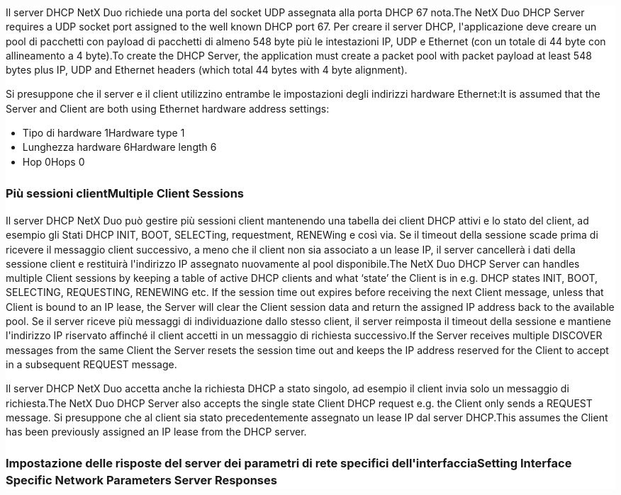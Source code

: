 <span data-ttu-id="e5c95-124">Il server DHCP NetX Duo richiede una porta del socket UDP assegnata alla porta DHCP 67 nota.</span><span class="sxs-lookup"><span data-stu-id="e5c95-124">The NetX Duo DHCP Server requires a UDP socket port assigned to the well known DHCP port 67.</span></span> <span data-ttu-id="e5c95-125">Per creare il server DHCP, l'applicazione deve creare un pool di pacchetti con payload di pacchetti di almeno 548 byte più le intestazioni IP, UDP e Ethernet (con un totale di 44 byte con allineamento a 4 byte).</span><span class="sxs-lookup"><span data-stu-id="e5c95-125">To create the DHCP Server, the application must create a packet pool with packet payload at least 548 bytes plus IP, UDP and Ethernet headers (which total 44 bytes with 4 byte alignment).</span></span>

<span data-ttu-id="e5c95-126">Si presuppone che il server e il client utilizzino entrambe le impostazioni degli indirizzi hardware Ethernet:</span><span class="sxs-lookup"><span data-stu-id="e5c95-126">It is assumed that the Server and Client are both using Ethernet hardware address settings:</span></span>

- <span data-ttu-id="e5c95-127">Tipo di hardware 1</span><span class="sxs-lookup"><span data-stu-id="e5c95-127">Hardware type 1</span></span>
- <span data-ttu-id="e5c95-128">Lunghezza hardware 6</span><span class="sxs-lookup"><span data-stu-id="e5c95-128">Hardware length 6</span></span>
- <span data-ttu-id="e5c95-129">Hop 0</span><span class="sxs-lookup"><span data-stu-id="e5c95-129">Hops 0</span></span>

### <a name="multiple-client-sessions"></a><span data-ttu-id="e5c95-130">Più sessioni client</span><span class="sxs-lookup"><span data-stu-id="e5c95-130">Multiple Client Sessions</span></span>

<span data-ttu-id="e5c95-131">Il server DHCP NetX Duo può gestire più sessioni client mantenendo una tabella dei client DHCP attivi e lo stato del client, ad esempio gli Stati DHCP INIT, BOOT, SELECTing, requestment, RENEWing e così via. Se il timeout della sessione scade prima di ricevere il messaggio client successivo, a meno che il client non sia associato a un lease IP, il server cancellerà i dati della sessione client e restituirà l'indirizzo IP assegnato nuovamente al pool disponibile.</span><span class="sxs-lookup"><span data-stu-id="e5c95-131">The NetX Duo DHCP Server can handles multiple Client sessions by keeping a table of active DHCP clients and what ‘state’ the Client is in e.g. DHCP states INIT, BOOT, SELECTING, REQUESTING, RENEWING etc. If the session time out expires before receiving the next Client message, unless that Client is bound to an IP lease, the Server will clear the Client session data and return the assigned IP address back to the available pool.</span></span> <span data-ttu-id="e5c95-132">Se il server riceve più messaggi di individuazione dallo stesso client, il server reimposta il timeout della sessione e mantiene l'indirizzo IP riservato affinché il client accetti in un messaggio di richiesta successivo.</span><span class="sxs-lookup"><span data-stu-id="e5c95-132">If the Server receives multiple DISCOVER messages from the same Client the Server resets the session time out and keeps the IP address reserved for the Client to accept in a subsequent REQUEST message.</span></span>

<span data-ttu-id="e5c95-133">Il server DHCP NetX Duo accetta anche la richiesta DHCP a stato singolo, ad esempio il client invia solo un messaggio di richiesta.</span><span class="sxs-lookup"><span data-stu-id="e5c95-133">The NetX Duo DHCP Server also accepts the single state Client DHCP request e.g. the Client only sends a REQUEST message.</span></span> <span data-ttu-id="e5c95-134">Si presuppone che al client sia stato precedentemente assegnato un lease IP dal server DHCP.</span><span class="sxs-lookup"><span data-stu-id="e5c95-134">This assumes the Client has been previously assigned an IP lease from the DHCP server.</span></span>

### <a name="setting-interface-specific-network-parameters-server-responses"></a><span data-ttu-id="e5c95-135">Impostazione delle risposte del server dei parametri di rete specifici dell'interfaccia</span><span class="sxs-lookup"><span data-stu-id="e5c95-135">Setting Interface Specific Network Parameters Server Responses</span></span>
